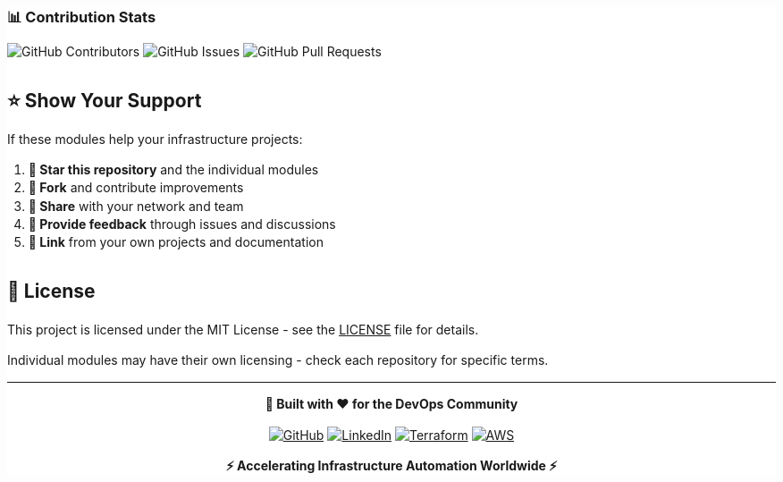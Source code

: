 ### **📊 Contribution Stats**
![GitHub Contributors](https://img.shields.io/github/contributors/Tyjay00/terraform-aws-infrastructure-modules)
![GitHub Issues](https://img.shields.io/github/issues/Tyjay00/terraform-aws-infrastructure-modules)
![GitHub Pull Requests](https://img.shields.io/github/issues-pr/Tyjay00/terraform-aws-infrastructure-modules)

## ⭐ **Show Your Support**

If these modules help your infrastructure projects:

1. **🌟 Star this repository** and the individual modules
2. **🔀 Fork** and contribute improvements
3. **📢 Share** with your network and team
4. **💬 Provide feedback** through issues and discussions
5. **🔗 Link** from your own projects and documentation

## 📄 **License**

This project is licensed under the MIT License - see the [LICENSE](LICENSE) file for details.

Individual modules may have their own licensing - check each repository for specific terms.

---

<div align="center">

**🚀 Built with ❤️ for the DevOps Community**

[![GitHub](https://img.shields.io/badge/GitHub-Tyjay00-181717?logo=github)](https://github.com/Tyjay00)
[![LinkedIn](https://img.shields.io/badge/LinkedIn-Connect-0077B5?logo=linkedin)](https://linkedin.com/in/yourprofile)
[![Terraform](https://img.shields.io/badge/Terraform-Expert-623CE4?logo=terraform)](https://www.terraform.io/)
[![AWS](https://img.shields.io/badge/AWS-Certified-FF9900?logo=amazon-aws)](https://aws.amazon.com/)

**⚡ Accelerating Infrastructure Automation Worldwide ⚡**

</div>
